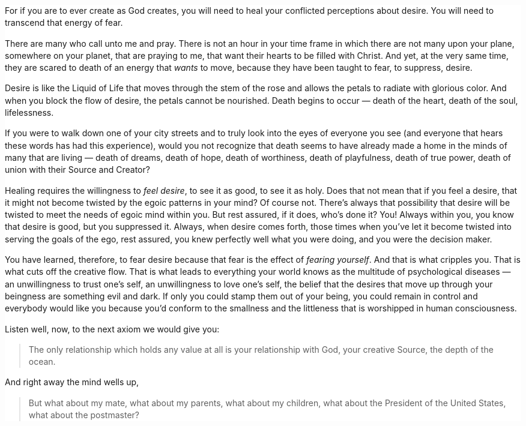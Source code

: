 For if you are to ever create as God creates, you will need to heal your
conflicted perceptions about desire. You will need to transcend that
energy of fear.



There are many who call unto me and pray. There is not an hour in your
time frame in which there are not many upon your plane, somewhere on
your planet, that are praying to me, that want their hearts to be filled
with Christ. And yet, at the very same time, they are scared to death of
an energy that *wants* to move, because they have been taught to fear, to
suppress, desire.

Desire is like the Liquid of Life that moves through the stem of the
rose and allows the petals to radiate with glorious color. And when you
block the flow of desire, the petals cannot be nourished. Death begins
to occur — death of the heart, death of the soul, lifelessness.

If you were to walk down one of your city streets and to truly look into
the eyes of everyone you see (and everyone that hears these words has
had this experience), would you not recognize that death seems to have
already made a home in the minds of many that are living — death of
dreams, death of hope, death of worthiness, death of playfulness, death
of true power, death of union with their Source and Creator?

Healing requires the willingness to *feel desire*, to see it as good, to
see it as holy. Does that not mean that if you feel a desire, that it
might not become twisted by the egoic patterns in your mind? Of course
not. There’s always that possibility that desire will be twisted to meet
the needs of egoic mind within you. But rest assured, if it does, who’s
done it? You! Always within you, you know that desire is good, but you
suppressed it. Always, when desire comes forth, those times when you’ve
let it become twisted into serving the goals of the ego, rest assured,
you knew perfectly well what you were doing, and you were the decision
maker.

You have learned, therefore, to fear desire because that fear is the
effect of *fearing yourself*. And that is what cripples you. That is what
cuts off the creative flow. That is what leads to everything your world
knows as the multitude of psychological diseases — an unwillingness to
trust one’s self, an unwillingness to love one’s self, the belief that
the desires that move up through your beingness are something evil and
dark. If only you could stamp them out of your being, you could remain
in control and everybody would like you because you’d conform to the
smallness and the littleness that is worshipped in human consciousness.



Listen well, now, to the next axiom we would give you:

> The only relationship which holds any value at all is your relationship
> with God, your creative Source, the depth of the ocean.

And right away the mind wells up,

> But what about my mate, what about my parents, what about my children,
> what about the President of the United States, what about the
> postmaster?
